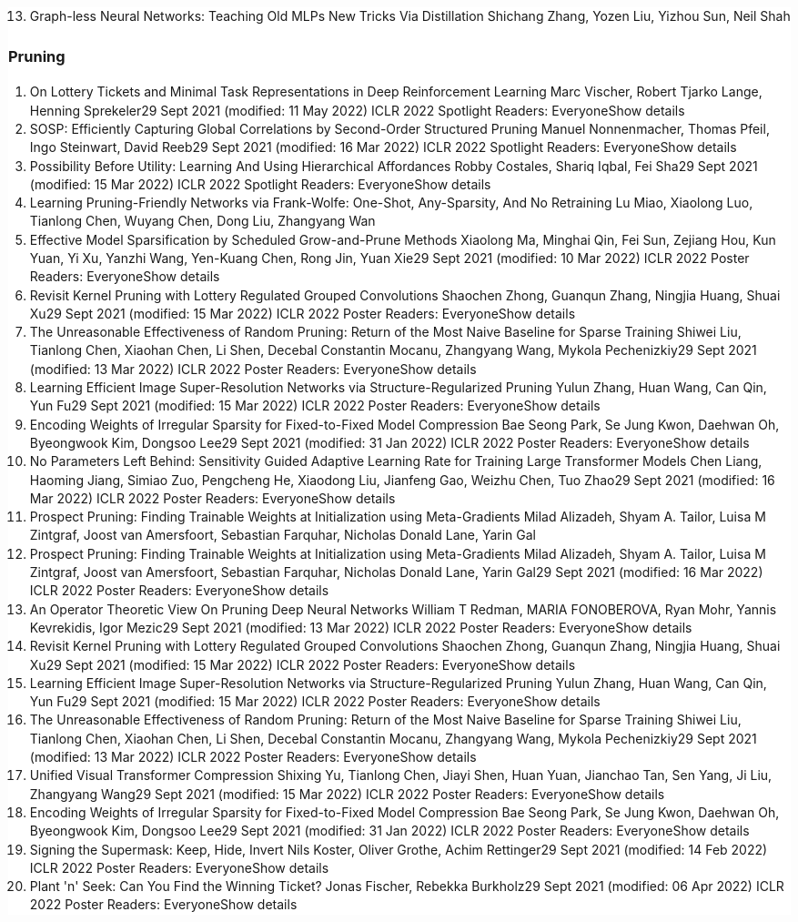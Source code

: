 13. Graph-less Neural Networks: Teaching Old MLPs New Tricks Via Distillation Shichang Zhang, Yozen Liu, Yizhou Sun, Neil Shah


### Pruning

1. On Lottery Tickets and Minimal Task Representations in Deep Reinforcement Learning Marc Vischer, Robert Tjarko Lange, Henning Sprekeler29 Sept 2021 (modified: 11 May 2022) ICLR 2022 Spotlight Readers:  EveryoneShow details
2. SOSP: Efficiently Capturing Global Correlations by Second-Order Structured Pruning Manuel Nonnenmacher, Thomas Pfeil, Ingo Steinwart, David Reeb29 Sept 2021 (modified: 16 Mar 2022) ICLR 2022 Spotlight Readers:  EveryoneShow details
3. Possibility Before Utility: Learning And Using Hierarchical Affordances Robby Costales, Shariq Iqbal, Fei Sha29 Sept 2021 (modified: 15 Mar 2022) ICLR 2022 Spotlight Readers:  EveryoneShow details
4. Learning Pruning-Friendly Networks via Frank-Wolfe: One-Shot, Any-Sparsity, And No Retraining Lu Miao, Xiaolong Luo, Tianlong Chen, Wuyang Chen, Dong Liu, Zhangyang Wan
5. Effective Model Sparsification by Scheduled Grow-and-Prune Methods Xiaolong Ma, Minghai Qin, Fei Sun, Zejiang Hou, Kun Yuan, Yi Xu, Yanzhi Wang, Yen-Kuang Chen, Rong Jin, Yuan Xie29 Sept 2021 (modified: 10 Mar 2022) ICLR 2022 Poster Readers:  EveryoneShow details
6. Revisit Kernel Pruning with Lottery Regulated Grouped Convolutions Shaochen Zhong, Guanqun Zhang, Ningjia Huang, Shuai Xu29 Sept 2021 (modified: 15 Mar 2022) ICLR 2022 Poster Readers:  EveryoneShow details
7. The Unreasonable Effectiveness of Random Pruning: Return of the Most Naive Baseline for Sparse Training Shiwei Liu, Tianlong Chen, Xiaohan Chen, Li Shen, Decebal Constantin Mocanu, Zhangyang Wang, Mykola Pechenizkiy29 Sept 2021 (modified: 13 Mar 2022) ICLR 2022 Poster Readers:  EveryoneShow details
8. Learning Efficient Image Super-Resolution Networks via Structure-Regularized Pruning Yulun Zhang, Huan Wang, Can Qin, Yun Fu29 Sept 2021 (modified: 15 Mar 2022) ICLR 2022 Poster Readers:  EveryoneShow details
9. Encoding Weights of Irregular Sparsity for Fixed-to-Fixed Model Compression Bae Seong Park, Se Jung Kwon, Daehwan Oh, Byeongwook Kim, Dongsoo Lee29 Sept 2021 (modified: 31 Jan 2022) ICLR 2022 Poster Readers:  EveryoneShow details
10. No Parameters Left Behind: Sensitivity Guided Adaptive Learning Rate for Training Large Transformer Models Chen Liang, Haoming Jiang, Simiao Zuo, Pengcheng He, Xiaodong Liu, Jianfeng Gao, Weizhu Chen, Tuo Zhao29 Sept 2021 (modified: 16 Mar 2022) ICLR 2022 Poster Readers:  EveryoneShow details
11. Prospect Pruning: Finding Trainable Weights at Initialization using Meta-Gradients Milad Alizadeh, Shyam A. Tailor, Luisa M Zintgraf, Joost van Amersfoort, Sebastian Farquhar, Nicholas Donald Lane, Yarin Gal
12. Prospect Pruning: Finding Trainable Weights at Initialization using Meta-Gradients Milad Alizadeh, Shyam A. Tailor, Luisa M Zintgraf, Joost van Amersfoort, Sebastian Farquhar, Nicholas Donald Lane, Yarin Gal29 Sept 2021 (modified: 16 Mar 2022) ICLR 2022 Poster Readers:  EveryoneShow details
13. An Operator Theoretic View On Pruning Deep Neural Networks William T Redman, MARIA FONOBEROVA, Ryan Mohr, Yannis Kevrekidis, Igor Mezic29 Sept 2021 (modified: 13 Mar 2022) ICLR 2022 Poster Readers:  EveryoneShow details
14. Revisit Kernel Pruning with Lottery Regulated Grouped Convolutions Shaochen Zhong, Guanqun Zhang, Ningjia Huang, Shuai Xu29 Sept 2021 (modified: 15 Mar 2022) ICLR 2022 Poster Readers:  EveryoneShow details
15. Learning Efficient Image Super-Resolution Networks via Structure-Regularized Pruning Yulun Zhang, Huan Wang, Can Qin, Yun Fu29 Sept 2021 (modified: 15 Mar 2022) ICLR 2022 Poster Readers:  EveryoneShow details
16. The Unreasonable Effectiveness of Random Pruning: Return of the Most Naive Baseline for Sparse Training Shiwei Liu, Tianlong Chen, Xiaohan Chen, Li Shen, Decebal Constantin Mocanu, Zhangyang Wang, Mykola Pechenizkiy29 Sept 2021 (modified: 13 Mar 2022) ICLR 2022 Poster Readers:  EveryoneShow details
17. Unified Visual Transformer Compression Shixing Yu, Tianlong Chen, Jiayi Shen, Huan Yuan, Jianchao Tan, Sen Yang, Ji Liu, Zhangyang Wang29 Sept 2021 (modified: 15 Mar 2022) ICLR 2022 Poster Readers:  EveryoneShow details
18. Encoding Weights of Irregular Sparsity for Fixed-to-Fixed Model Compression Bae Seong Park, Se Jung Kwon, Daehwan Oh, Byeongwook Kim, Dongsoo Lee29 Sept 2021 (modified: 31 Jan 2022) ICLR 2022 Poster Readers:  EveryoneShow details
19. Signing the Supermask: Keep, Hide, Invert Nils Koster, Oliver Grothe, Achim Rettinger29 Sept 2021 (modified: 14 Feb 2022) ICLR 2022 Poster Readers:  EveryoneShow details
20. Plant 'n' Seek: Can You Find the Winning Ticket? Jonas Fischer, Rebekka Burkholz29 Sept 2021 (modified: 06 Apr 2022) ICLR 2022 Poster Readers:  EveryoneShow details
